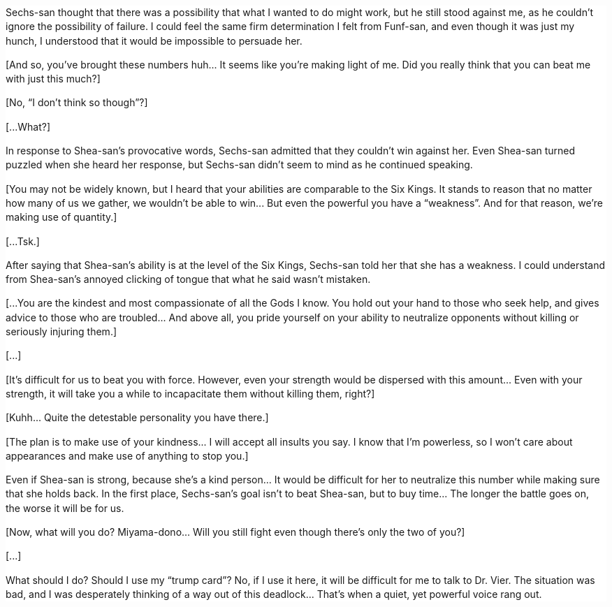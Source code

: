 Sechs-san thought that there was a possibility that what I wanted to do might
work, but he still stood against me, as he couldn’t ignore the possibility of
failure. I could feel the same firm determination I felt from Funf-san, and even
though it was just my hunch, I understood that it would be impossible to
persuade her.

[And so, you’ve brought these numbers huh... It seems like you’re making light
of me. Did you really think that you can beat me with just this much?]

[No, “I don’t think so though”?]

[...What?]

In response to Shea-san’s provocative words, Sechs-san admitted that they
couldn’t win against her. Even Shea-san turned puzzled when she heard her
response, but Sechs-san didn’t seem to mind as he continued speaking.

[You may not be widely known, but I heard that your abilities are comparable to
the Six Kings. It stands to reason that no matter how many of us we gather, we
wouldn’t be able to win... But even the powerful you have a “weakness”. And for
that reason, we’re making use of quantity.]

[...Tsk.]

After saying that Shea-san’s ability is at the level of the Six Kings, Sechs-san
told her that she has a weakness. I could understand from Shea-san’s annoyed
clicking of tongue that what he said wasn’t mistaken.

[...You are the kindest and most compassionate of all the Gods I know. You hold
out your hand to those who seek help, and gives advice to those who are
troubled... And above all, you pride yourself on your ability to neutralize
opponents without killing or seriously injuring them.]

[...]

[It’s difficult for us to beat you with force. However, even your strength would
be dispersed with this amount... Even with your strength, it will take you a
while to incapacitate them without killing them, right?]

[Kuhh... Quite the detestable personality you have there.]

[The plan is to make use of your kindness... I will accept all insults you say.
I know that I’m powerless, so I won’t care about appearances and make use of
anything to stop you.]

Even if Shea-san is strong, because she’s a kind person... It would be difficult
for her to neutralize this number while making sure that she holds back. In the
first place, Sechs-san’s goal isn’t to beat Shea-san, but to buy time... The
longer the battle goes on, the worse it will be for us.

[Now, what will you do? Miyama-dono... Will you still fight even though there’s
only the two of you?]

[...]

What should I do? Should I use my “trump card”? No, if I use it here, it will be
difficult for me to talk to Dr. Vier. The situation was bad, and I was
desperately thinking of a way out of this deadlock... That’s when a quiet, yet
powerful voice rang out.
